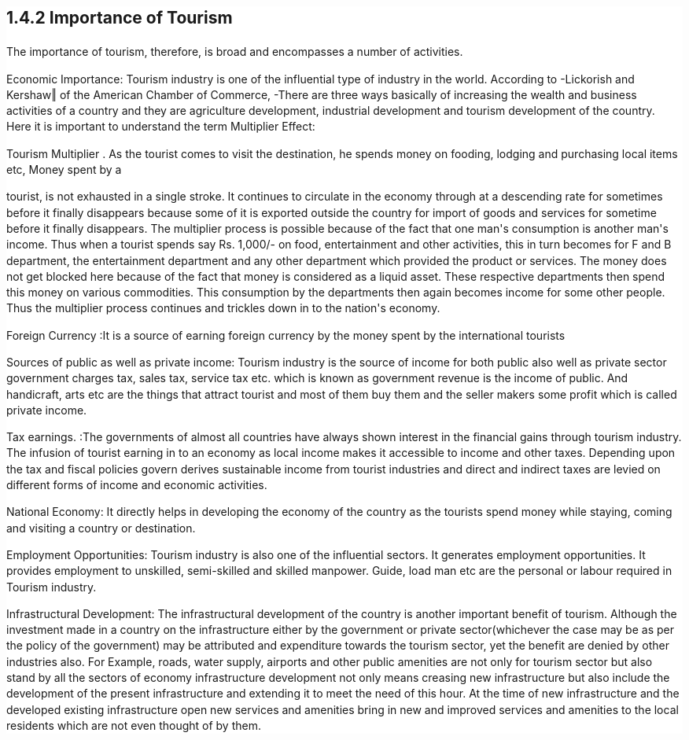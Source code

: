 ## 1.4.2 Importance of Tourism

The importance of tourism, therefore, is broad and encompasses a number of activities.

Economic Importance: Tourism industry is one of the influential type of industry in the world. According to -Lickorish and Kershaw‖ of the American Chamber of Commerce, -There  are  three  ways  basically  of  increasing  the  wealth  and  business  activities  of  a country  and  they  are  agriculture  development,  industrial  development  and  tourism development of the country. Here it is important to understand the term  Multiplier Effect:

Tourism  Multiplier .  As  the  tourist  comes  to  visit  the  destination,  he  spends money  on  fooding,  lodging  and  purchasing  local  items  etc,  Money  spent  by  a

tourist, is not exhausted in a single stroke. It continues to circulate in the economy through  at  a  descending  rate  for  sometimes  before  it  finally  disappears  because some of it is  exported  outside  the  country  for  import  of  goods  and  services  for sometime before it finally disappears. The multiplier process is possible because of  the  fact  that  one  man's  consumption  is  another  man's  income.  Thus  when  a tourist spends say Rs. 1,000/- on food, entertainment and other activities, this in turn becomes for F and B department, the entertainment department and any other department  which  provided  the  product  or  services.  The  money  does  not  get blocked here because of the fact that money is considered as a liquid asset. These respective  departments  then  spend  this  money  on  various  commodities.  This consumption  by  the  departments  then  again  becomes  income  for  some  other people. Thus the multiplier process continues and trickles down in to the nation's economy.

Foreign Currency :It is a source of earning foreign currency by the money spent by the international tourists

Sources of public as well as private income: Tourism industry is the source of income for both public also well as private sector government charges tax, sales tax, service tax etc. which is known as government revenue is the income of public. And handicraft, arts etc  are  the  things  that  attract  tourist  and  most  of  them  buy  them  and  the  seller  makers some profit which is called private income.

Tax earnings. :The  governments of almost all countries have always shown interest in the  financial  gains  through  tourism  industry.  The  infusion  of  tourist  earning  in  to  an economy as local income makes it accessible to income and other taxes. Depending upon the tax and fiscal policies govern derives sustainable income from tourist industries and direct and indirect taxes are levied on different forms of income and economic activities.

National Economy: It  directly  helps  in  developing  the  economy  of  the  country  as  the tourists spend money while staying, coming and visiting a country or destination.

Employment Opportunities: Tourism industry is also one of the influential sectors. It generates  employment  opportunities.  It  provides  employment  to  unskilled,  semi-skilled and skilled manpower. Guide, load man etc are the personal or labour required in Tourism industry.

Infrastructural Development: The infrastructural development of the country is another important  benefit  of  tourism.  Although  the  investment  made  in  a  country  on  the infrastructure  either  by  the  government  or  private  sector(whichever  the  case  may  be  as per the policy of the government) may be attributed and expenditure towards the tourism sector,  yet  the  benefit  are  denied  by  other  industries  also.  For  Example,  roads,  water supply, airports and other public amenities are not only for tourism sector but also stand by all the sectors of economy infrastructure development not only means creasing new infrastructure but also include the development of the present infrastructure and extending it  to  meet  the  need  of  this  hour.  At  the  time  of  new  infrastructure  and  the  developed existing  infrastructure  open  new  services  and  amenities  bring  in  new  and  improved services and amenities to the local residents which are not even thought of by them.
